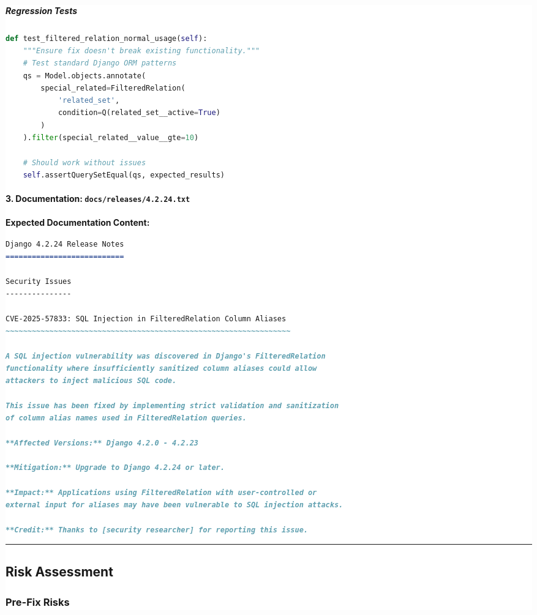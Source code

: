 ##### Regression Tests
```python
def test_filtered_relation_normal_usage(self):
    """Ensure fix doesn't break existing functionality."""
    # Test standard Django ORM patterns
    qs = Model.objects.annotate(
        special_related=FilteredRelation(
            'related_set',
            condition=Q(related_set__active=True)
        )
    ).filter(special_related__value__gte=10)
    
    # Should work without issues
    self.assertQuerySetEqual(qs, expected_results)
```

#### 3. Documentation: `docs/releases/4.2.24.txt`

**Expected Documentation Content:**

```markdown
Django 4.2.24 Release Notes
===========================

Security Issues
---------------

CVE-2025-57833: SQL Injection in FilteredRelation Column Aliases
~~~~~~~~~~~~~~~~~~~~~~~~~~~~~~~~~~~~~~~~~~~~~~~~~~~~~~~~~~~~~~~~~

A SQL injection vulnerability was discovered in Django's FilteredRelation
functionality where insufficiently sanitized column aliases could allow
attackers to inject malicious SQL code.

This issue has been fixed by implementing strict validation and sanitization
of column alias names used in FilteredRelation queries.

**Affected Versions:** Django 4.2.0 - 4.2.23

**Mitigation:** Upgrade to Django 4.2.24 or later.

**Impact:** Applications using FilteredRelation with user-controlled or
external input for aliases may have been vulnerable to SQL injection attacks.

**Credit:** Thanks to [security researcher] for reporting this issue.
```

---

## Risk Assessment

### Pre-Fix Risks
